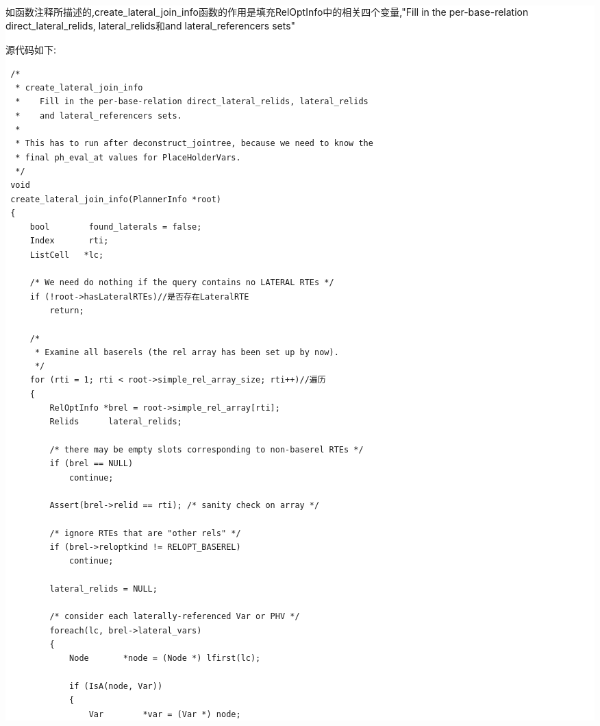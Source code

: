 
如函数注释所描述的,create_lateral_join_info函数的作用是填充RelOptInfo中的相关四个变量,"Fill in the per-base-relation direct_lateral_relids, lateral_relids和and lateral_referencers
sets"

源代码如下:

    
    
     /*
      * create_lateral_join_info
      *    Fill in the per-base-relation direct_lateral_relids, lateral_relids
      *    and lateral_referencers sets.
      *
      * This has to run after deconstruct_jointree, because we need to know the
      * final ph_eval_at values for PlaceHolderVars.
      */
     void
     create_lateral_join_info(PlannerInfo *root)
     {
         bool        found_laterals = false;
         Index       rti;
         ListCell   *lc;
     
         /* We need do nothing if the query contains no LATERAL RTEs */
         if (!root->hasLateralRTEs)//是否存在LateralRTE
             return;
     
         /*
          * Examine all baserels (the rel array has been set up by now).
          */
         for (rti = 1; rti < root->simple_rel_array_size; rti++)//遍历
         {
             RelOptInfo *brel = root->simple_rel_array[rti];
             Relids      lateral_relids;
     
             /* there may be empty slots corresponding to non-baserel RTEs */
             if (brel == NULL)
                 continue;
     
             Assert(brel->relid == rti); /* sanity check on array */
     
             /* ignore RTEs that are "other rels" */
             if (brel->reloptkind != RELOPT_BASEREL)
                 continue;
     
             lateral_relids = NULL;
     
             /* consider each laterally-referenced Var or PHV */
             foreach(lc, brel->lateral_vars)
             {
                 Node       *node = (Node *) lfirst(lc);
     
                 if (IsA(node, Var))
                 {
                     Var        *var = (Var *) node;
     